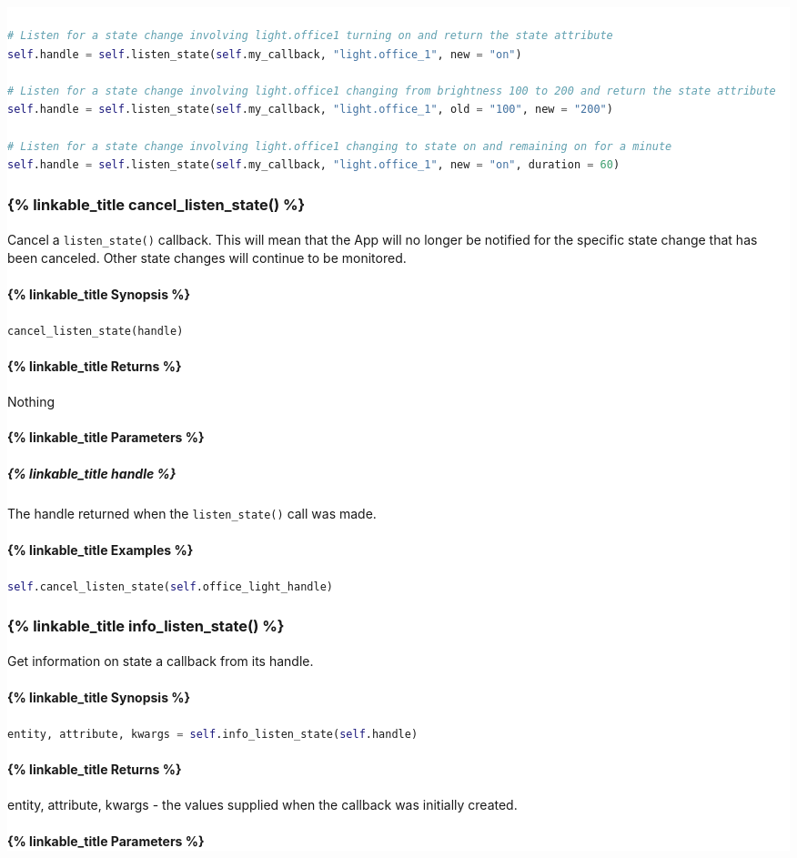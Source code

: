```python

# Listen for a state change involving light.office1 turning on and return the state attribute
self.handle = self.listen_state(self.my_callback, "light.office_1", new = "on")

# Listen for a state change involving light.office1 changing from brightness 100 to 200 and return the state attribute
self.handle = self.listen_state(self.my_callback, "light.office_1", old = "100", new = "200")

# Listen for a state change involving light.office1 changing to state on and remaining on for a minute
self.handle = self.listen_state(self.my_callback, "light.office_1", new = "on", duration = 60)

```

### {% linkable_title cancel_listen_state() %}

Cancel a `listen_state()` callback. This will mean that the App will no longer be notified for the specific state change that has been canceled. Other state changes will continue to be monitored.

#### {% linkable_title Synopsis %}

```python
cancel_listen_state(handle)
```

#### {% linkable_title Returns %}

Nothing

#### {% linkable_title Parameters %}

##### {% linkable_title handle %}

The handle returned when the `listen_state()` call was made.

#### {% linkable_title Examples %}

```python
self.cancel_listen_state(self.office_light_handle)
```

### {% linkable_title info_listen_state() %}

Get information on state a callback from its handle.

#### {% linkable_title Synopsis %}

```python
entity, attribute, kwargs = self.info_listen_state(self.handle)
```

#### {% linkable_title Returns %}

entity, attribute, kwargs - the values supplied when the callback was initially created.

#### {% linkable_title Parameters %}
